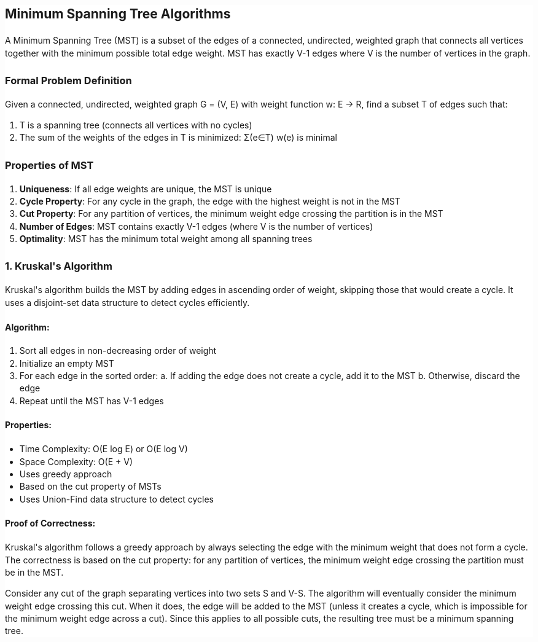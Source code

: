 ## Minimum Spanning Tree Algorithms

A Minimum Spanning Tree (MST) is a subset of the edges of a connected, undirected, weighted graph that connects all vertices together with the minimum possible total edge weight. MST has exactly V-1 edges where V is the number of vertices in the graph.

### Formal Problem Definition

Given a connected, undirected, weighted graph G = (V, E) with weight function w: E → R, find a subset T of edges such that:
1. T is a spanning tree (connects all vertices with no cycles)
2. The sum of the weights of the edges in T is minimized: Σ(e∈T) w(e) is minimal

### Properties of MST

1. **Uniqueness**: If all edge weights are unique, the MST is unique
2. **Cycle Property**: For any cycle in the graph, the edge with the highest weight is not in the MST
3. **Cut Property**: For any partition of vertices, the minimum weight edge crossing the partition is in the MST
4. **Number of Edges**: MST contains exactly V-1 edges (where V is the number of vertices)
5. **Optimality**: MST has the minimum total weight among all spanning trees

### 1. Kruskal's Algorithm

Kruskal's algorithm builds the MST by adding edges in ascending order of weight, skipping those that would create a cycle. It uses a disjoint-set data structure to detect cycles efficiently.

#### Algorithm:
1. Sort all edges in non-decreasing order of weight
2. Initialize an empty MST
3. For each edge in the sorted order:
   a. If adding the edge does not create a cycle, add it to the MST
   b. Otherwise, discard the edge
4. Repeat until the MST has V-1 edges

#### Properties:
- Time Complexity: O(E log E) or O(E log V)
- Space Complexity: O(E + V)
- Uses greedy approach
- Based on the cut property of MSTs
- Uses Union-Find data structure to detect cycles

#### Proof of Correctness:

Kruskal's algorithm follows a greedy approach by always selecting the edge with the minimum weight that does not form a cycle. The correctness is based on the cut property: for any partition of vertices, the minimum weight edge crossing the partition must be in the MST.

Consider any cut of the graph separating vertices into two sets S and V-S. The algorithm will eventually consider the minimum weight edge crossing this cut. When it does, the edge will be added to the MST (unless it creates a cycle, which is impossible for the minimum weight edge across a cut). Since this applies to all possible cuts, the resulting tree must be a minimum spanning tree.
